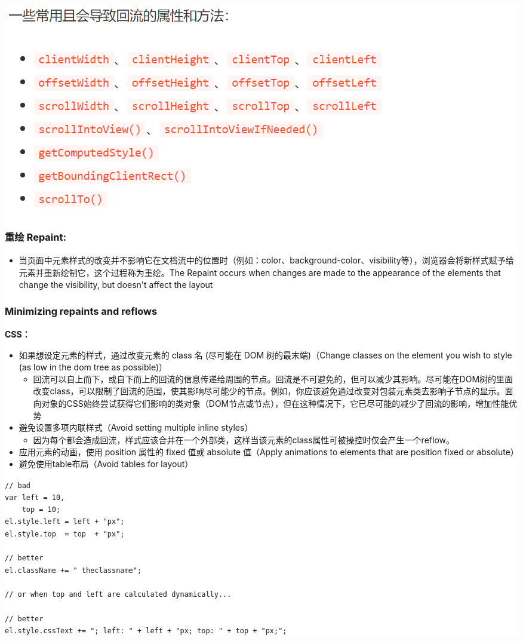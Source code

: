 ![](<.gitbook/assets/image (70).png>)

###

### 重绘 Repaint:

* 当页面中元素样式的改变并不影响它在文档流中的位置时（例如：color、background-color、visibility等），浏览器会将新样式赋予给元素并重新绘制它，这个过程称为重绘。The Repaint occurs when changes are made to the appearance of the elements that change the visibility, but doesn't affect the layout

### Minimizing repaints and reflows



**CSS：**

* 如果想设定元素的样式，通过改变元素的 class 名 (尽可能在 DOM 树的最末端)（Change classes on the element you wish to style (as low in the dom tree as possible)）
  * 回流可以自上而下，或自下而上的回流的信息传递给周围的节点。回流是不可避免的，但可以减少其影响。尽可能在DOM树的里面改变class，可以限制了回流的范围，使其影响尽可能少的节点。例如，你应该避免通过改变对包装元素类去影响子节点的显示。面向对象的CSS始终尝试获得它们影响的类对象（DOM节点或节点），但在这种情况下，它已尽可能的减少了回流的影响，增加性能优势
* 避免设置多项内联样式（Avoid setting multiple inline styles）
  * 因为每个都会造成回流，样式应该合并在一个外部类，这样当该元素的class属性可被操控时仅会产生一个reflow。
* 应用元素的动画，使用 position 属性的 fixed 值或 absolute 值（Apply animations to elements that are position fixed or absolute）
* 避免使用table布局（Avoid tables for layout）

```
// bad
var left = 10,
    top = 10;
el.style.left = left + "px";
el.style.top  = top  + "px";

// better 
el.className += " theclassname";

// or when top and left are calculated dynamically...

// better
el.style.cssText += "; left: " + left + "px; top: " + top + "px;";
```
